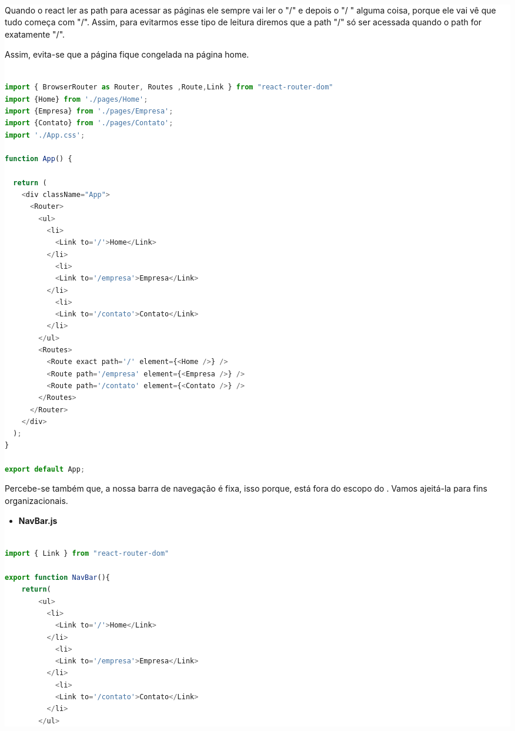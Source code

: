 
Quando o react ler as path para acessar as páginas ele sempre vai ler o "/" e depois o "/ " alguma coisa, porque ele vai vê que tudo começa com "/". Assim, para evitarmos esse tipo de leitura diremos que a path "/" só ser acessada quando o path for exatamente "/". 

Assim, evita-se que a página fique congelada na página home.

```js

import { BrowserRouter as Router, Routes ,Route,Link } from "react-router-dom"
import {Home} from './pages/Home';
import {Empresa} from './pages/Empresa';
import {Contato} from './pages/Contato';
import './App.css';

function App() {

  return (
    <div className="App">
      <Router>
        <ul>
          <li>
            <Link to='/'>Home</Link>
          </li>
            <li>
            <Link to='/empresa'>Empresa</Link>
          </li>
            <li>
            <Link to='/contato'>Contato</Link>
          </li>
        </ul>
        <Routes>
          <Route exact path='/' element={<Home />} />
          <Route path='/empresa' element={<Empresa />} />
          <Route path='/contato' element={<Contato />} />
        </Routes>
      </Router>
    </div>
  );
}

export default App;

```

Percebe-se também que, a nossa barra de navegação é fixa, isso porque, está fora do escopo do <Routes>. Vamos ajeitá-la para fins organizacionais.

- **NavBar.js**

```js

import { Link } from "react-router-dom"

export function NavBar(){
    return(
        <ul>
          <li>
            <Link to='/'>Home</Link>
          </li>
            <li>
            <Link to='/empresa'>Empresa</Link>
          </li>
            <li>
            <Link to='/contato'>Contato</Link>
          </li>
        </ul>
```